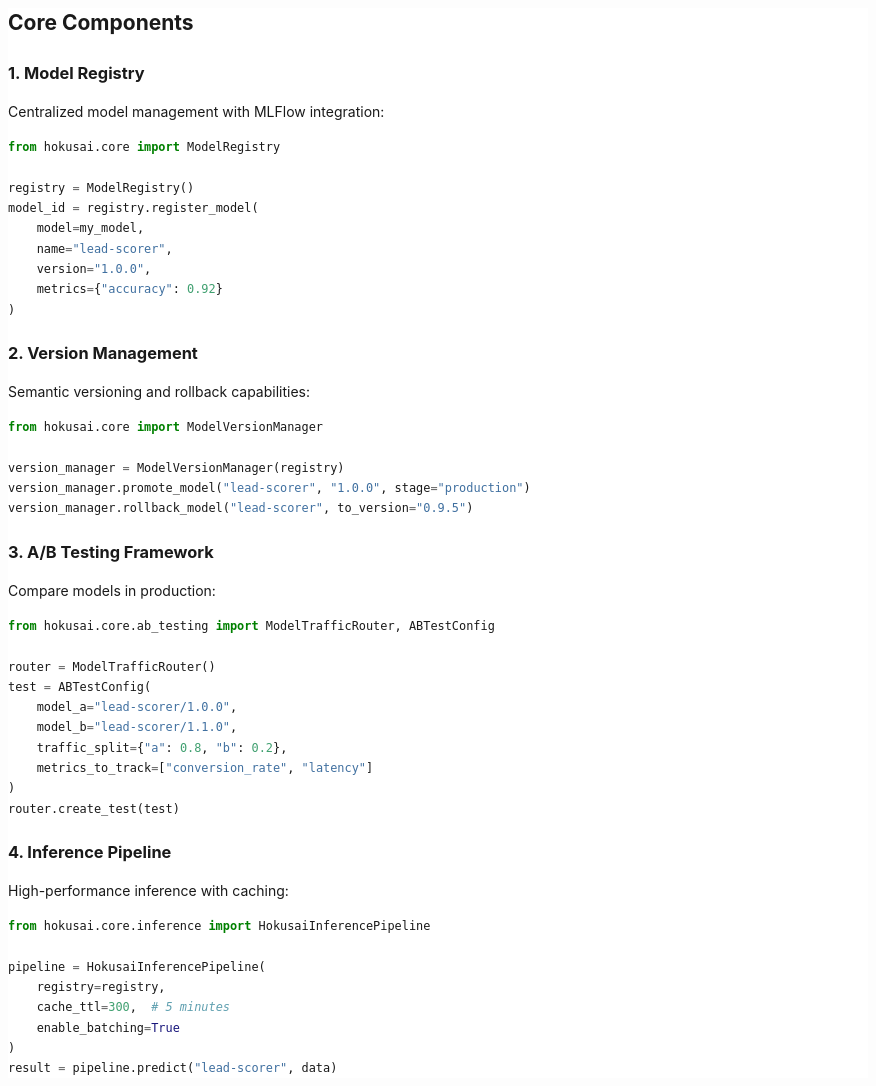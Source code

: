 ## Core Components

### 1. Model Registry
Centralized model management with MLFlow integration:
```python
from hokusai.core import ModelRegistry

registry = ModelRegistry()
model_id = registry.register_model(
    model=my_model,
    name="lead-scorer",
    version="1.0.0",
    metrics={"accuracy": 0.92}
)
```

### 2. Version Management
Semantic versioning and rollback capabilities:
```python
from hokusai.core import ModelVersionManager

version_manager = ModelVersionManager(registry)
version_manager.promote_model("lead-scorer", "1.0.0", stage="production")
version_manager.rollback_model("lead-scorer", to_version="0.9.5")
```

### 3. A/B Testing Framework
Compare models in production:
```python
from hokusai.core.ab_testing import ModelTrafficRouter, ABTestConfig

router = ModelTrafficRouter()
test = ABTestConfig(
    model_a="lead-scorer/1.0.0",
    model_b="lead-scorer/1.1.0",
    traffic_split={"a": 0.8, "b": 0.2},
    metrics_to_track=["conversion_rate", "latency"]
)
router.create_test(test)
```

### 4. Inference Pipeline
High-performance inference with caching:
```python
from hokusai.core.inference import HokusaiInferencePipeline

pipeline = HokusaiInferencePipeline(
    registry=registry,
    cache_ttl=300,  # 5 minutes
    enable_batching=True
)
result = pipeline.predict("lead-scorer", data)
```
